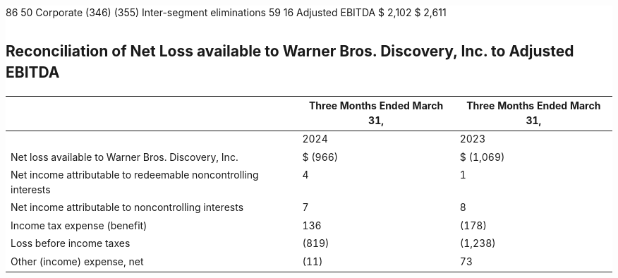 <td>86</td>
<td>50</td>
</tr>
<tr>
<td>Corporate</td>
<td>(346)</td>
<td>(355)</td>
</tr>
<tr>
<td>Inter-segment eliminations</td>
<td>59</td>
<td>16</td>
</tr>
<tr>
<td>Adjusted EBITDA</td>
<td>$ 2,102</td>
<td>$ 2,611</td>
</tr>
</tbody>
</table>
<h2>Reconciliation of Net Loss available to Warner Bros. Discovery, Inc. to Adjusted EBITDA</h2>
<table>
<thead>
<tr>
<th></th>
<th>Three Months Ended March 31,</th>
<th>Three Months Ended March 31,</th>
</tr>
</thead>
<tbody>
<tr>
<td></td>
<td>2024</td>
<td>2023</td>
</tr>
<tr>
<td>Net loss available to Warner Bros. Discovery, Inc.</td>
<td>$ (966)</td>
<td>$ (1,069)</td>
</tr>
<tr>
<td>Net income attributable to redeemable noncontrolling interests</td>
<td>4</td>
<td>1</td>
</tr>
<tr>
<td>Net income attributable to noncontrolling interests</td>
<td>7</td>
<td>8</td>
</tr>
<tr>
<td>Income tax expense (benefit)</td>
<td>136</td>
<td>(178)</td>
</tr>
<tr>
<td>Loss before income taxes</td>
<td>(819)</td>
<td>(1,238)</td>
</tr>
<tr>
<td>Other (income) expense, net</td>
<td>(11)</td>
<td>73</td>